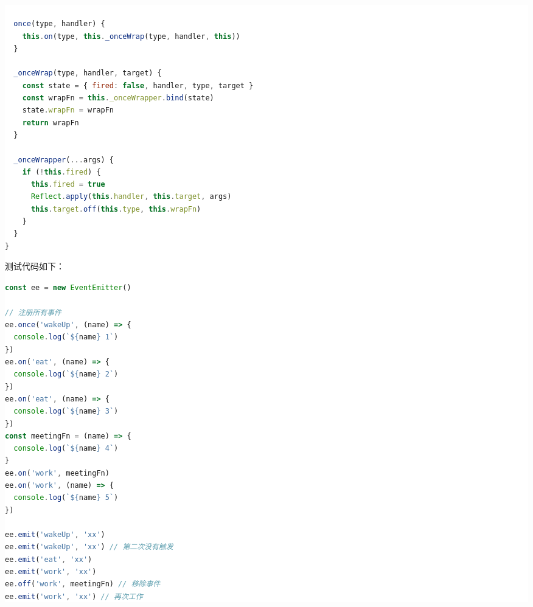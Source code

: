 ```js

  once(type, handler) {
    this.on(type, this._onceWrap(type, handler, this))
  }

  _onceWrap(type, handler, target) {
    const state = { fired: false, handler, type, target }
    const wrapFn = this._onceWrapper.bind(state)
    state.wrapFn = wrapFn
    return wrapFn
  }

  _onceWrapper(...args) {
    if (!this.fired) {
      this.fired = true
      Reflect.apply(this.handler, this.target, args)
      this.target.off(this.type, this.wrapFn)
    }
  }
}
```

测试代码如下：

```js
const ee = new EventEmitter()

// 注册所有事件
ee.once('wakeUp', (name) => {
  console.log(`${name} 1`)
})
ee.on('eat', (name) => {
  console.log(`${name} 2`)
})
ee.on('eat', (name) => {
  console.log(`${name} 3`)
})
const meetingFn = (name) => {
  console.log(`${name} 4`)
}
ee.on('work', meetingFn)
ee.on('work', (name) => {
  console.log(`${name} 5`)
})

ee.emit('wakeUp', 'xx')
ee.emit('wakeUp', 'xx') // 第二次没有触发
ee.emit('eat', 'xx')
ee.emit('work', 'xx')
ee.off('work', meetingFn) // 移除事件
ee.emit('work', 'xx') // 再次工作
```
